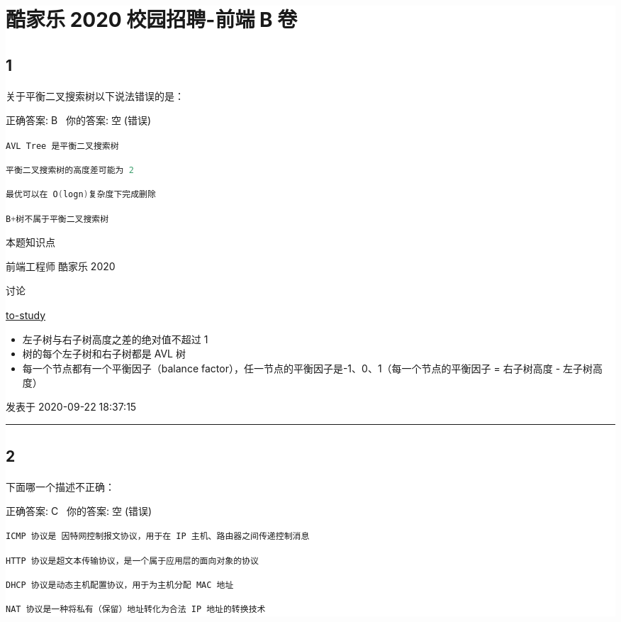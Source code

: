 # 酷家乐 2020 校园招聘-前端 B 卷

## 1

关于平衡二叉搜索树以下说法错误的是：

正确答案: B   你的答案: 空 (错误)

```cpp
AVL Tree 是平衡二叉搜索树
```

```cpp
平衡二叉搜索树的高度差可能为 2
```

```cpp
最优可以在 O(logn)复杂度下完成删除
```

```cpp
B+树不属于平衡二叉搜索树
```

本题知识点

前端工程师 酷家乐 2020

讨论

[to-study](https://www.nowcoder.com/profile/293949567)

*   左子树与右子树高度之差的绝对值不超过 1
*   树的每个左子树和右子树都是 AVL 树
*   每一个节点都有一个平衡因子（balance factor），任一节点的平衡因子是-1、0、1（每一个节点的平衡因子 = 右子树高度 - 左子树高度）

发表于 2020-09-22 18:37:15

* * *

## 2

下面哪一个描述不正确：

正确答案: C   你的答案: 空 (错误)

```cpp
ICMP 协议是 因特网控制报文协议，用于在 IP 主机、路由器之间传递控制消息
```

```cpp
HTTP 协议是超文本传输协议，是一个属于应用层的面向对象的协议
```

```cpp
DHCP 协议是动态主机配置协议，用于为主机分配 MAC 地址
```

```cpp
NAT 协议是一种将私有（保留）地址转化为合法 IP 地址的转换技术
```
